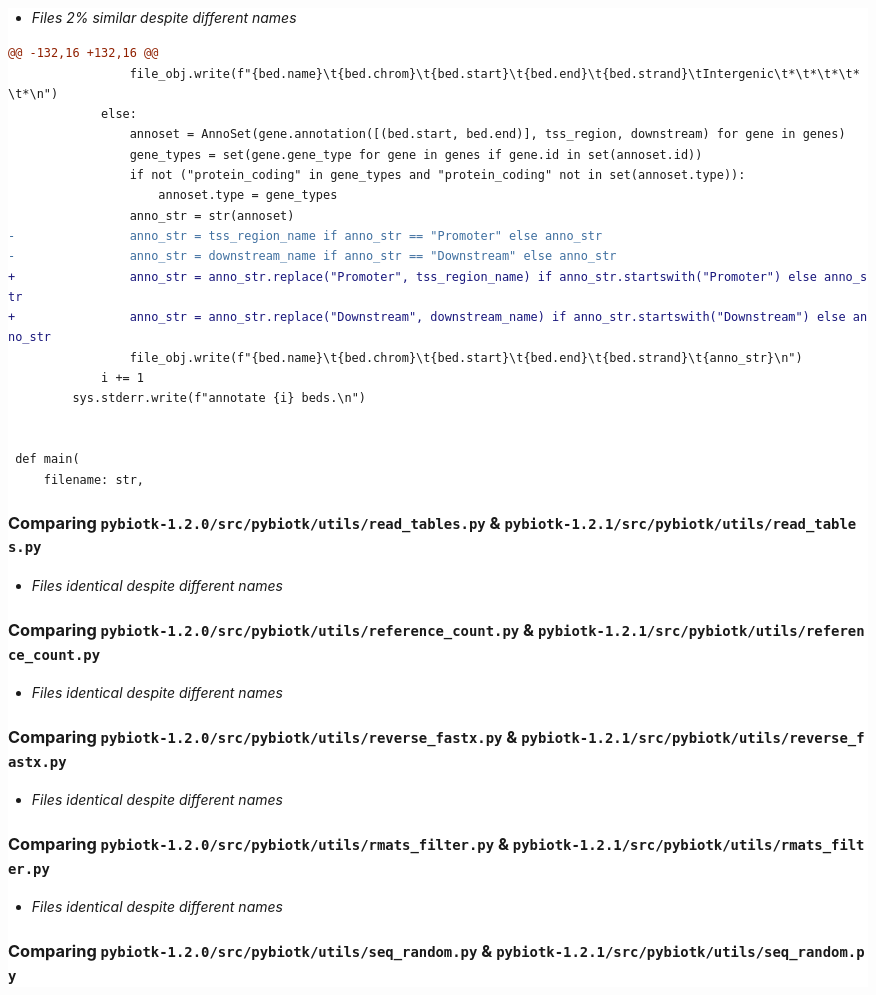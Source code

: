  * *Files 2% similar despite different names*

```diff
@@ -132,16 +132,16 @@
                 file_obj.write(f"{bed.name}\t{bed.chrom}\t{bed.start}\t{bed.end}\t{bed.strand}\tIntergenic\t*\t*\t*\t*\t*\n")
             else:
                 annoset = AnnoSet(gene.annotation([(bed.start, bed.end)], tss_region, downstream) for gene in genes)
                 gene_types = set(gene.gene_type for gene in genes if gene.id in set(annoset.id))
                 if not ("protein_coding" in gene_types and "protein_coding" not in set(annoset.type)):
                     annoset.type = gene_types
                 anno_str = str(annoset)
-                anno_str = tss_region_name if anno_str == "Promoter" else anno_str
-                anno_str = downstream_name if anno_str == "Downstream" else anno_str
+                anno_str = anno_str.replace("Promoter", tss_region_name) if anno_str.startswith("Promoter") else anno_str
+                anno_str = anno_str.replace("Downstream", downstream_name) if anno_str.startswith("Downstream") else anno_str
                 file_obj.write(f"{bed.name}\t{bed.chrom}\t{bed.start}\t{bed.end}\t{bed.strand}\t{anno_str}\n")
             i += 1
         sys.stderr.write(f"annotate {i} beds.\n")
 
 
 def main(
     filename: str,
```

### Comparing `pybiotk-1.2.0/src/pybiotk/utils/read_tables.py` & `pybiotk-1.2.1/src/pybiotk/utils/read_tables.py`

 * *Files identical despite different names*

### Comparing `pybiotk-1.2.0/src/pybiotk/utils/reference_count.py` & `pybiotk-1.2.1/src/pybiotk/utils/reference_count.py`

 * *Files identical despite different names*

### Comparing `pybiotk-1.2.0/src/pybiotk/utils/reverse_fastx.py` & `pybiotk-1.2.1/src/pybiotk/utils/reverse_fastx.py`

 * *Files identical despite different names*

### Comparing `pybiotk-1.2.0/src/pybiotk/utils/rmats_filter.py` & `pybiotk-1.2.1/src/pybiotk/utils/rmats_filter.py`

 * *Files identical despite different names*

### Comparing `pybiotk-1.2.0/src/pybiotk/utils/seq_random.py` & `pybiotk-1.2.1/src/pybiotk/utils/seq_random.py`
